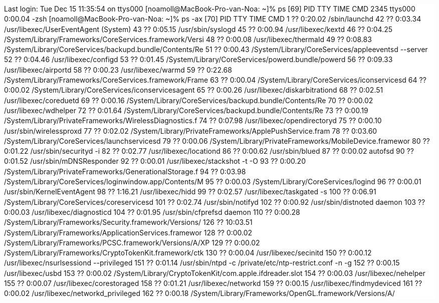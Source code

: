 Last login: Tue Dec 15 11:35:54 on ttys000
[noamoll@MacBook-Pro-van-Noa: ~]% ps                                       [69]
  PID TTY           TIME CMD
 2345 ttys000    0:00.04 -zsh
[noamoll@MacBook-Pro-van-Noa: ~]% ps -ax                                   [70]
  PID TTY           TIME CMD
    1 ??         0:20.02 /sbin/launchd
   42 ??         0:03.34 /usr/libexec/UserEventAgent (System)
   43 ??         0:05.15 /usr/sbin/syslogd
   45 ??         0:00.94 /usr/libexec/kextd
   46 ??         0:04.25 /System/Library/Frameworks/CoreServices.framework/Versi
   48 ??         0:00.08 /usr/libexec/thermald
   49 ??         0:08.83 /System/Library/CoreServices/backupd.bundle/Contents/Re
   51 ??         0:00.43 /System/Library/CoreServices/appleeventsd --server
   52 ??         0:04.46 /usr/libexec/configd
   53 ??         0:01.45 /System/Library/CoreServices/powerd.bundle/powerd
   56 ??         0:09.33 /usr/libexec/airportd
   58 ??         0:00.23 /usr/libexec/warmd
   59 ??         0:22.68 /System/Library/Frameworks/CoreServices.framework/Frame
   63 ??         0:00.04 /System/Library/CoreServices/iconservicesd
   64 ??         0:00.02 /System/Library/CoreServices/iconservicesagent
   65 ??         0:00.26 /usr/libexec/diskarbitrationd
   68 ??         0:02.51 /usr/libexec/coreduetd
   69 ??         0:00.16 /System/Library/CoreServices/backupd.bundle/Contents/Re
   70 ??         0:00.02 /usr/libexec/wdhelper
   72 ??         0:01.64 /System/Library/CoreServices/backupd.bundle/Contents/Re
   73 ??         0:00.19 /System/Library/PrivateFrameworks/WirelessDiagnostics.f
   74 ??         0:07.98 /usr/libexec/opendirectoryd
   75 ??         0:00.10 /usr/sbin/wirelessproxd
   77 ??         0:02.02 /System/Library/PrivateFrameworks/ApplePushService.fram
   78 ??         0:03.60 /System/Library/CoreServices/launchservicesd
   79 ??         0:00.06 /System/Library/PrivateFrameworks/MobileDevice.framewor
   80 ??         0:01.22 /usr/sbin/securityd -i
   82 ??         0:02.77 /usr/libexec/locationd
   86 ??         0:00.62 /usr/sbin/blued
   87 ??         0:00.02 autofsd
   90 ??         0:01.52 /usr/sbin/mDNSResponder
   92 ??         0:00.01 /usr/libexec/stackshot -t -O
   93 ??         0:00.20 /System/Library/PrivateFrameworks/GenerationalStorage.f
   94 ??         0:03.98 /System/Library/CoreServices/loginwindow.app/Contents/M
   95 ??         0:00.03 /System/Library/CoreServices/logind
   96 ??         0:00.01 /usr/sbin/KernelEventAgent
   98 ??         1:16.21 /usr/libexec/hidd
   99 ??         0:02.57 /usr/libexec/taskgated -s
  100 ??         0:06.91 /System/Library/CoreServices/coreservicesd
  101 ??         0:02.74 /usr/sbin/notifyd
  102 ??         0:00.92 /usr/sbin/distnoted daemon
  103 ??         0:00.03 /usr/libexec/diagnosticd
  104 ??         0:01.95 /usr/sbin/cfprefsd daemon
  110 ??         0:00.28 /System/Library/Frameworks/Security.framework/Versions/
  126 ??        10:03.51 /System/Library/Frameworks/ApplicationServices.framewor
  128 ??         0:00.02 /System/Library/Frameworks/PCSC.framework/Versions/A/XP
  129 ??         0:00.02 /System/Library/Frameworks/CryptoTokenKit.framework/ctk
  130 ??         0:00.04 /usr/libexec/secinitd
  150 ??         0:00.12 /usr/libexec/nsurlsessiond --privileged
  151 ??         0:01.14 /usr/sbin/ntpd -c /private/etc/ntp-restrict.conf -n -g 
  152 ??         0:00.15 /usr/libexec/usbd
  153 ??         0:00.02 /System/Library/CryptoTokenKit/com.apple.ifdreader.slot
  154 ??         0:00.03 /usr/libexec/nehelper
  155 ??         0:00.07 /usr/libexec/corestoraged
  158 ??         0:01.21 /usr/libexec/networkd
  159 ??         0:00.15 /usr/libexec/findmydeviced
  161 ??         0:00.02 /usr/libexec/networkd_privileged
  162 ??         0:00.18 /System/Library/Frameworks/OpenGL.framework/Versions/A/